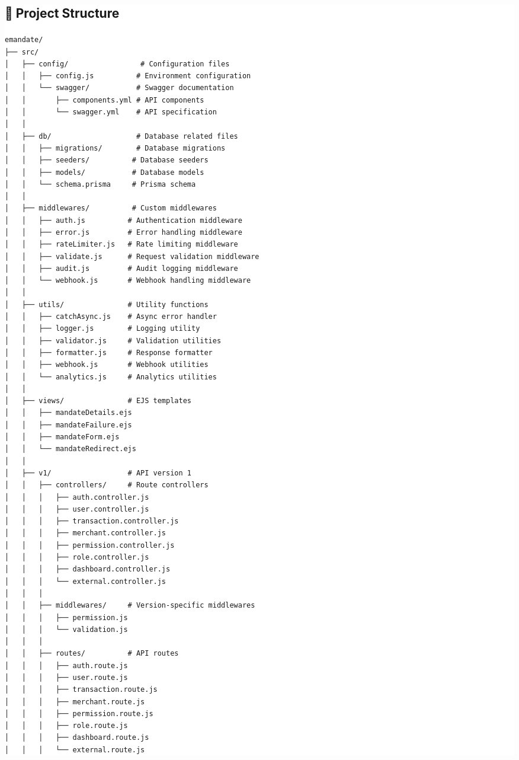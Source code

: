 ## 📁 Project Structure

```
emandate/
├── src/
│   ├── config/                 # Configuration files
│   │   ├── config.js          # Environment configuration
│   │   └── swagger/           # Swagger documentation
│   │       ├── components.yml # API components
│   │       └── swagger.yml    # API specification
│   │
│   ├── db/                    # Database related files
│   │   ├── migrations/        # Database migrations
│   │   ├── seeders/          # Database seeders
│   │   ├── models/           # Database models
│   │   └── schema.prisma     # Prisma schema
│   │
│   ├── middlewares/          # Custom middlewares
│   │   ├── auth.js          # Authentication middleware
│   │   ├── error.js         # Error handling middleware
│   │   ├── rateLimiter.js   # Rate limiting middleware
│   │   ├── validate.js      # Request validation middleware
│   │   ├── audit.js         # Audit logging middleware
│   │   └── webhook.js       # Webhook handling middleware
│   │
│   ├── utils/               # Utility functions
│   │   ├── catchAsync.js    # Async error handler
│   │   ├── logger.js        # Logging utility
│   │   ├── validator.js     # Validation utilities
│   │   ├── formatter.js     # Response formatter
│   │   ├── webhook.js       # Webhook utilities
│   │   └── analytics.js     # Analytics utilities
│   │
│   ├── views/               # EJS templates
│   │   ├── mandateDetails.ejs
│   │   ├── mandateFailure.ejs
│   │   ├── mandateForm.ejs
│   │   └── mandateRedirect.ejs
│   │
│   ├── v1/                  # API version 1
│   │   ├── controllers/     # Route controllers
│   │   │   ├── auth.controller.js
│   │   │   ├── user.controller.js
│   │   │   ├── transaction.controller.js
│   │   │   ├── merchant.controller.js
│   │   │   ├── permission.controller.js
│   │   │   ├── role.controller.js
│   │   │   ├── dashboard.controller.js
│   │   │   └── external.controller.js
│   │   │
│   │   ├── middlewares/     # Version-specific middlewares
│   │   │   ├── permission.js
│   │   │   └── validation.js
│   │   │
│   │   ├── routes/          # API routes
│   │   │   ├── auth.route.js
│   │   │   ├── user.route.js
│   │   │   ├── transaction.route.js
│   │   │   ├── merchant.route.js
│   │   │   ├── permission.route.js
│   │   │   ├── role.route.js
│   │   │   ├── dashboard.route.js
│   │   │   └── external.route.js
```
